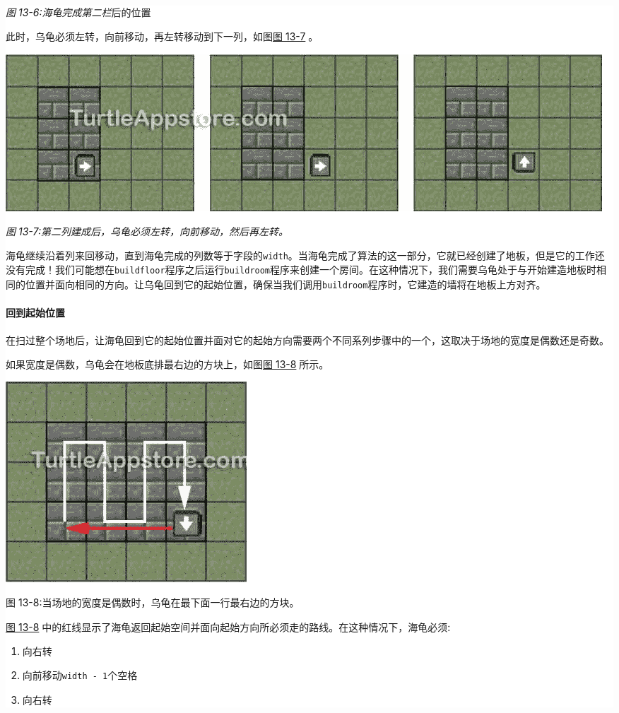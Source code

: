 *图 13-6:海龟完成第二栏*后的位置

此时，乌龟必须左转，向前移动，再左转移动到下一列，如图[图 13-7](#calibre_link-111) 。

![image](img/be177fb49c7329f7f3d7b61a8ba61331.png)

*图 13-7:第二列建成后，乌龟必须左转，向前移动，然后再左转。*

海龟继续沿着列来回移动，直到海龟完成的列数等于字段的`width`。当海龟完成了算法的这一部分，它就已经创建了地板，但是它的工作还没有完成！我们可能想在`buildfloor`程序之后运行`buildroom`程序来创建一个房间。在这种情况下，我们需要乌龟处于与开始建造地板时相同的位置并面向相同的方向。让乌龟回到它的起始位置，确保当我们调用`buildroom`程序时，它建造的墙将在地板上方对齐。

#### **回到起始位置**

在扫过整个场地后，让海龟回到它的起始位置并面对它的起始方向需要两个不同系列步骤中的一个，这取决于场地的宽度是偶数还是奇数。

如果宽度是偶数，乌龟会在地板底排最右边的方块上，如图[图 13-8](#calibre_link-112) 所示。

![image](img/1f94d54345b58a06b0b70765a032d141.png)

图 13-8:当场地的宽度是偶数时，乌龟在最下面一行最右边的方块。

[图 13-8](#calibre_link-112) 中的红线显示了海龟返回起始空间并面向起始方向所必须走的路线。在这种情况下，海龟必须:

1.  向右转

2.  向前移动`width - 1`个空格

3.  向右转
